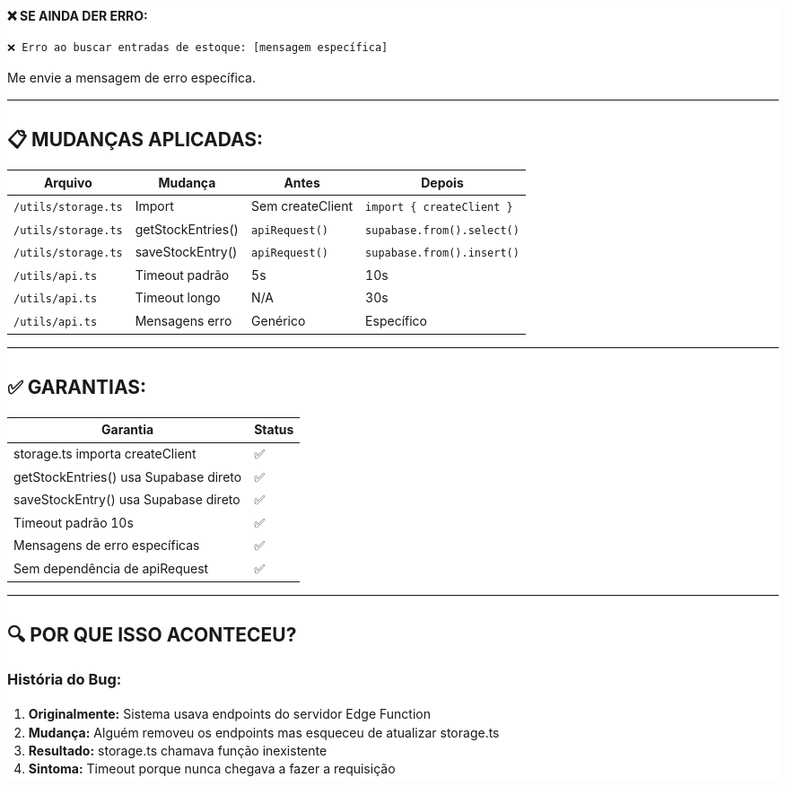 **❌ SE AINDA DER ERRO:**

```
❌ Erro ao buscar entradas de estoque: [mensagem específica]
```

Me envie a mensagem de erro específica.

---

## 📋 **MUDANÇAS APLICADAS:**

| Arquivo | Mudança | Antes | Depois |
|---------|---------|-------|--------|
| `/utils/storage.ts` | Import | Sem createClient | `import { createClient }` |
| `/utils/storage.ts` | getStockEntries() | `apiRequest()` | `supabase.from().select()` |
| `/utils/storage.ts` | saveStockEntry() | `apiRequest()` | `supabase.from().insert()` |
| `/utils/api.ts` | Timeout padrão | 5s | 10s |
| `/utils/api.ts` | Timeout longo | N/A | 30s |
| `/utils/api.ts` | Mensagens erro | Genérico | Específico |

---

## ✅ **GARANTIAS:**

| Garantia | Status |
|----------|--------|
| storage.ts importa createClient | ✅ |
| getStockEntries() usa Supabase direto | ✅ |
| saveStockEntry() usa Supabase direto | ✅ |
| Timeout padrão 10s | ✅ |
| Mensagens de erro específicas | ✅ |
| Sem dependência de apiRequest | ✅ |

---

## 🔍 **POR QUE ISSO ACONTECEU?**

### **História do Bug:**

1. **Originalmente:** Sistema usava endpoints do servidor Edge Function
2. **Mudança:** Alguém removeu os endpoints mas esqueceu de atualizar storage.ts
3. **Resultado:** storage.ts chamava função inexistente
4. **Sintoma:** Timeout porque nunca chegava a fazer a requisição
